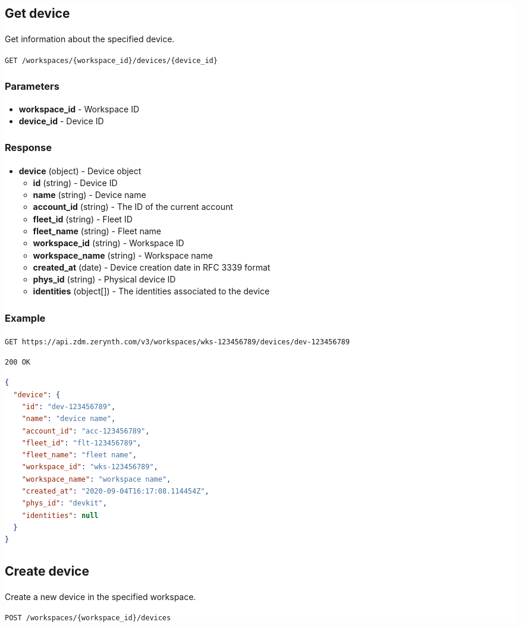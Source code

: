 ## Get device

Get information about the specified device.

`GET /workspaces/{workspace_id}/devices/{device_id}`

### Parameters

- **workspace_id** - Workspace ID
- **device_id** - Device ID

### Response

- **device** (object) - Device object
    - **id** (string) - Device ID
    - **name** (string) - Device name
    - **account_id** (string) - The ID of the current account
    - **fleet_id** (string) - Fleet ID
    - **fleet_name** (string) - Fleet name
    - **workspace_id** (string) - Workspace ID
    - **workspace_name** (string) - Workspace name
    - **created_at** (date) - Device creation date in RFC 3339 format
    - **phys_id** (string) - Physical device ID
    - **identities** (object[]) - The identities associated to the device

### Example

`GET https://api.zdm.zerynth.com/v3/workspaces/wks-123456789/devices/dev-123456789`

`200 OK`

```json
{
  "device": {
    "id": "dev-123456789",
    "name": "device name",
    "account_id": "acc-123456789",
    "fleet_id": "flt-123456789",
    "fleet_name": "fleet name",
    "workspace_id": "wks-123456789",
    "workspace_name": "workspace name",
    "created_at": "2020-09-04T16:17:08.114454Z",
    "phys_id": "devkit",
    "identities": null
  }
}
```

## Create device

Create a new device in the specified workspace.

`POST /workspaces/{workspace_id}/devices`
